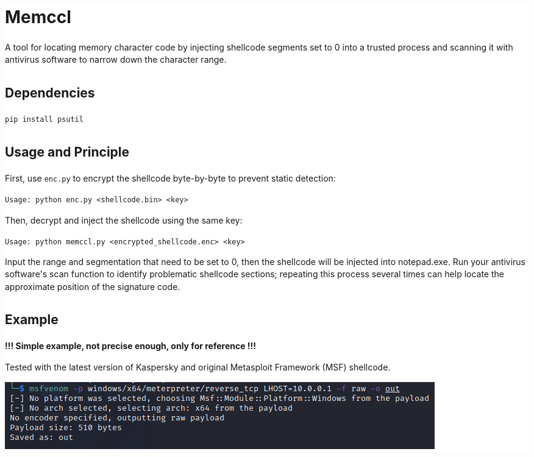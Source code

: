 # Memccl

A tool for locating memory character code  by injecting shellcode segments set to 0 into a trusted process and scanning it with antivirus software to narrow down the character range.

## Dependencies

`pip install psutil`

## Usage and Principle

First, use `enc.py` to encrypt the shellcode byte-by-byte to prevent static detection:

`Usage: python enc.py <shellcode.bin> <key>`

Then, decrypt and inject the shellcode using the same key:

`Usage: python memccl.py <encrypted_shellcode.enc> <key>`

Input the range and segmentation that need to be set to 0, then the shellcode will be injected into notepad.exe. Run your antivirus software's scan function to identify problematic shellcode sections; repeating this process several times can help locate the approximate position of the signature code.

## Example

**!!! Simple example, not precise enough, only for reference !!!**

Tested with the latest version of Kaspersky and original Metasploit Framework (MSF) shellcode.

![Image 1](readme-en.assets/image-20250303164009476.png)
